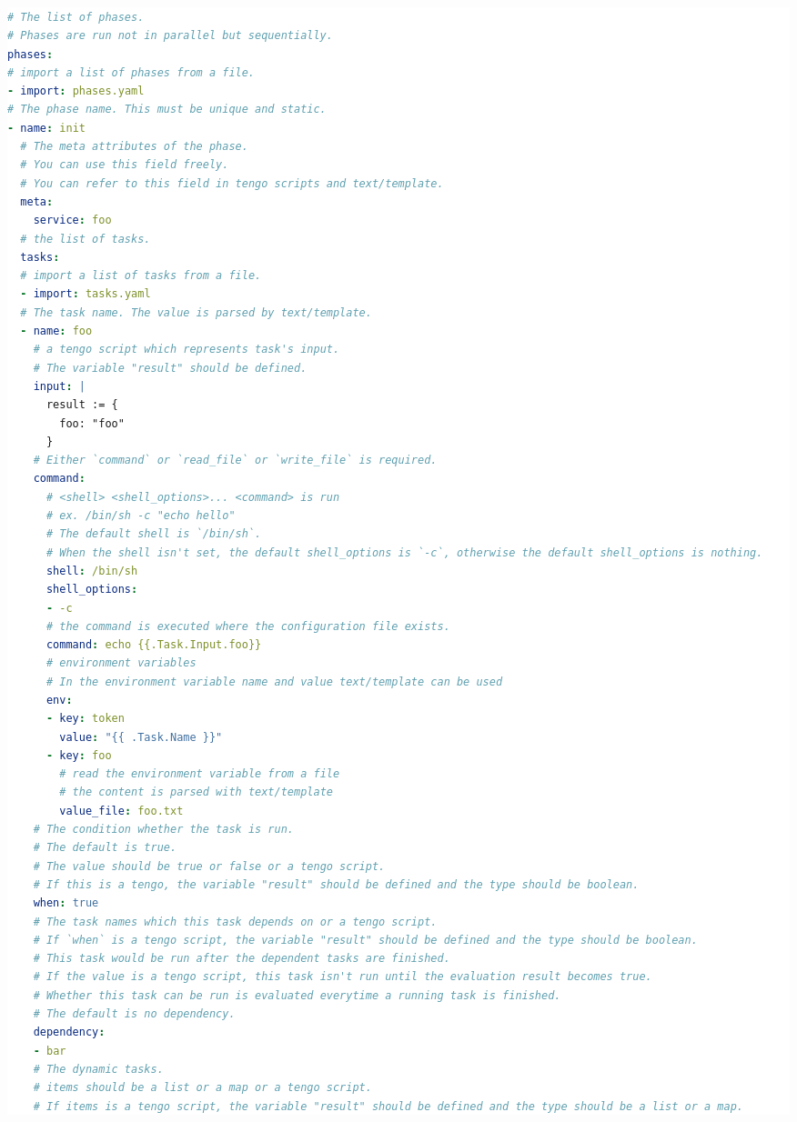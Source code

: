 ```yaml
# The list of phases.
# Phases are run not in parallel but sequentially.
phases:
# import a list of phases from a file.
- import: phases.yaml
# The phase name. This must be unique and static.
- name: init
  # The meta attributes of the phase.
  # You can use this field freely.
  # You can refer to this field in tengo scripts and text/template.
  meta:
    service: foo
  # the list of tasks.
  tasks:
  # import a list of tasks from a file.
  - import: tasks.yaml
  # The task name. The value is parsed by text/template.
  - name: foo
    # a tengo script which represents task's input.
    # The variable "result" should be defined.
    input: |
      result := {
        foo: "foo"
      }
    # Either `command` or `read_file` or `write_file` is required.
    command:
      # <shell> <shell_options>... <command> is run
      # ex. /bin/sh -c "echo hello"
      # The default shell is `/bin/sh`.
      # When the shell isn't set, the default shell_options is `-c`, otherwise the default shell_options is nothing.
      shell: /bin/sh
      shell_options:
      - -c
      # the command is executed where the configuration file exists.
      command: echo {{.Task.Input.foo}}
      # environment variables
      # In the environment variable name and value text/template can be used
      env:
      - key: token
        value: "{{ .Task.Name }}"
      - key: foo
        # read the environment variable from a file
        # the content is parsed with text/template
        value_file: foo.txt
    # The condition whether the task is run.
    # The default is true.
    # The value should be true or false or a tengo script.
    # If this is a tengo, the variable "result" should be defined and the type should be boolean.
    when: true
    # The task names which this task depends on or a tengo script.
    # If `when` is a tengo script, the variable "result" should be defined and the type should be boolean.
    # This task would be run after the dependent tasks are finished.
    # If the value is a tengo script, this task isn't run until the evaluation result becomes true.
    # Whether this task can be run is evaluated everytime a running task is finished.
    # The default is no dependency.
    dependency:
    - bar
    # The dynamic tasks.
    # items should be a list or a map or a tengo script.
    # If items is a tengo script, the variable "result" should be defined and the type should be a list or a map.
```